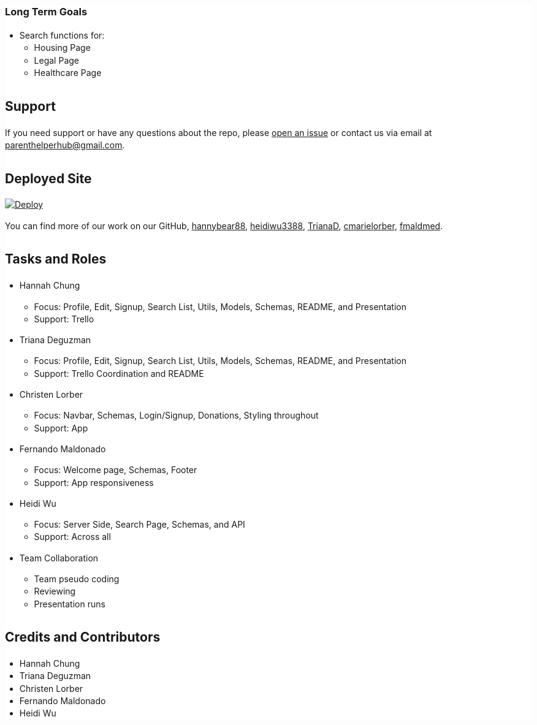 ### Long Term Goals

* Search functions for:
  * Housing Page
  * Legal Page
  * Healthcare Page


## Support

If you need support or have any questions about the repo, please [open an issue](https://github.com/hannybear88/Project-3-Parent-Helper-Hub/issues) or contact us via email at parenthelperhub@gmail.com.

## Deployed Site

[![Deploy](https://www.herokucdn.com/deploy/button.svg)](https://parent-helper-hub.herokuapp.com/)

You can find more of our work on our GitHub, [hannybear88](https://github.com/hannybear88/), [heidiwu3388](https://github.com/heidiwu3388), [TrianaD](https://github.com/TrianaD), [cmarielorber](https://github.com/cmarielorber), [fmaldmed](https://github.com/fmaldmed).

## Tasks and Roles

* Hannah Chung
  * Focus: Profile, Edit, Signup, Search List, Utils, Models, Schemas, README, and Presentation
  * Support: Trello

* Triana Deguzman
  * Focus:  Profile, Edit, Signup, Search List, Utils, Models, Schemas, README, and Presentation
  * Support: Trello Coordination and README

* Christen Lorber
  * Focus: Navbar, Schemas, Login/Signup, Donations, Styling throughout
  * Support: App

* Fernando Maldonado
  * Focus: Welcome page, Schemas, Footer
  * Support: App responsiveness

* Heidi Wu
  * Focus: Server Side, Search Page, Schemas, and API
  * Support: Across all

* Team Collaboration
  * Team pseudo coding
  * Reviewing
  * Presentation runs

## Credits and Contributors

* Hannah Chung
* Triana Deguzman
* Christen Lorber
* Fernando Maldonado
* Heidi Wu

